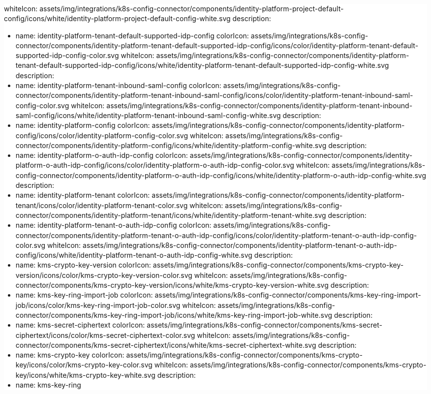   whiteIcon: assets/img/integrations/k8s-config-connector/components/identity-platform-project-default-config/icons/white/identity-platform-project-default-config-white.svg
  description: 
- name: identity-platform-tenant-default-supported-idp-config
  colorIcon: assets/img/integrations/k8s-config-connector/components/identity-platform-tenant-default-supported-idp-config/icons/color/identity-platform-tenant-default-supported-idp-config-color.svg
  whiteIcon: assets/img/integrations/k8s-config-connector/components/identity-platform-tenant-default-supported-idp-config/icons/white/identity-platform-tenant-default-supported-idp-config-white.svg
  description: 
- name: identity-platform-tenant-inbound-saml-config
  colorIcon: assets/img/integrations/k8s-config-connector/components/identity-platform-tenant-inbound-saml-config/icons/color/identity-platform-tenant-inbound-saml-config-color.svg
  whiteIcon: assets/img/integrations/k8s-config-connector/components/identity-platform-tenant-inbound-saml-config/icons/white/identity-platform-tenant-inbound-saml-config-white.svg
  description: 
- name: identity-platform-config
  colorIcon: assets/img/integrations/k8s-config-connector/components/identity-platform-config/icons/color/identity-platform-config-color.svg
  whiteIcon: assets/img/integrations/k8s-config-connector/components/identity-platform-config/icons/white/identity-platform-config-white.svg
  description: 
- name: identity-platform-o-auth-idp-config
  colorIcon: assets/img/integrations/k8s-config-connector/components/identity-platform-o-auth-idp-config/icons/color/identity-platform-o-auth-idp-config-color.svg
  whiteIcon: assets/img/integrations/k8s-config-connector/components/identity-platform-o-auth-idp-config/icons/white/identity-platform-o-auth-idp-config-white.svg
  description: 
- name: identity-platform-tenant
  colorIcon: assets/img/integrations/k8s-config-connector/components/identity-platform-tenant/icons/color/identity-platform-tenant-color.svg
  whiteIcon: assets/img/integrations/k8s-config-connector/components/identity-platform-tenant/icons/white/identity-platform-tenant-white.svg
  description: 
- name: identity-platform-tenant-o-auth-idp-config
  colorIcon: assets/img/integrations/k8s-config-connector/components/identity-platform-tenant-o-auth-idp-config/icons/color/identity-platform-tenant-o-auth-idp-config-color.svg
  whiteIcon: assets/img/integrations/k8s-config-connector/components/identity-platform-tenant-o-auth-idp-config/icons/white/identity-platform-tenant-o-auth-idp-config-white.svg
  description: 
- name: kms-crypto-key-version
  colorIcon: assets/img/integrations/k8s-config-connector/components/kms-crypto-key-version/icons/color/kms-crypto-key-version-color.svg
  whiteIcon: assets/img/integrations/k8s-config-connector/components/kms-crypto-key-version/icons/white/kms-crypto-key-version-white.svg
  description: 
- name: kms-key-ring-import-job
  colorIcon: assets/img/integrations/k8s-config-connector/components/kms-key-ring-import-job/icons/color/kms-key-ring-import-job-color.svg
  whiteIcon: assets/img/integrations/k8s-config-connector/components/kms-key-ring-import-job/icons/white/kms-key-ring-import-job-white.svg
  description: 
- name: kms-secret-ciphertext
  colorIcon: assets/img/integrations/k8s-config-connector/components/kms-secret-ciphertext/icons/color/kms-secret-ciphertext-color.svg
  whiteIcon: assets/img/integrations/k8s-config-connector/components/kms-secret-ciphertext/icons/white/kms-secret-ciphertext-white.svg
  description: 
- name: kms-crypto-key
  colorIcon: assets/img/integrations/k8s-config-connector/components/kms-crypto-key/icons/color/kms-crypto-key-color.svg
  whiteIcon: assets/img/integrations/k8s-config-connector/components/kms-crypto-key/icons/white/kms-crypto-key-white.svg
  description: 
- name: kms-key-ring